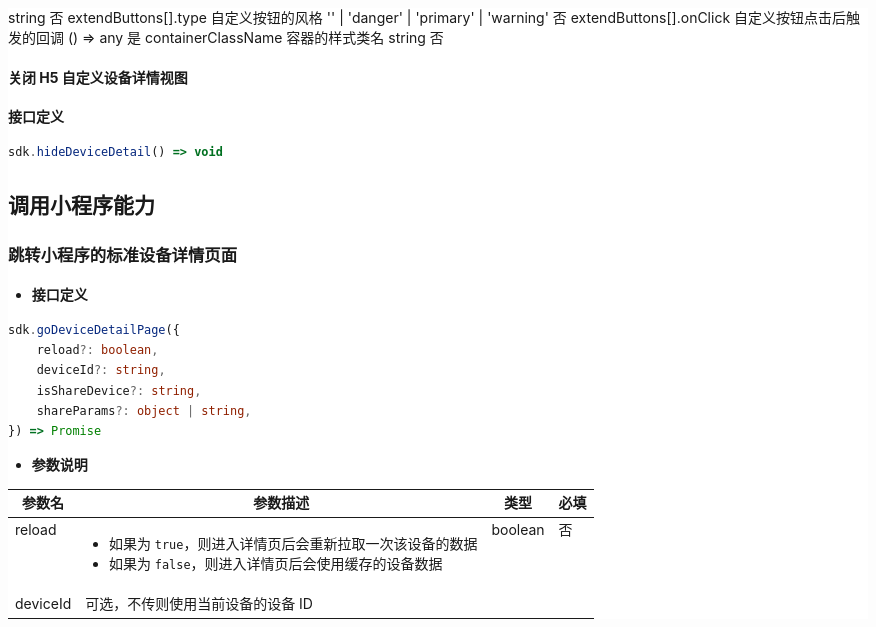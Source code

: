 <td>string</td>
<td>否</td>
</tr>
<tr>
<td>extendButtons[].type</td>
<td>自定义按钮的风格</td>
<td>'' | 'danger' | 'primary' | 'warning'</td>
<td>否</td>
</tr>
<tr>
<td>extendButtons[].onClick</td>
<td>自定义按钮点击后触发的回调</td>
<td>() =&gt; any</td>
<td>是</td>
</tr>
<tr>
<td>containerClassName</td>
<td>容器的样式类名</td>
<td>string</td>
<td>否</td>
</tr>
</tbody></table>

#### 关闭 H5 自定义设备详情视图
 **接口定义**
```typescript
sdk.hideDeviceDetail() => void
```

## 调用小程序能力

<span id="sdk-go-device-detail-page"></span>

### 跳转小程序的标准设备详情页面

- **接口定义**
```typescript
sdk.goDeviceDetailPage({
	reload?: boolean,
	deviceId?: string,
	isShareDevice?: string,
	shareParams?: object | string,
}) => Promise
```
- **参数说明**
<table>
<thead>
<tr>
<th>参数名</th>
<th>参数描述</th>
<th>类型</th>
<th>必填</th>
</tr>
</thead>
<tbody><tr>
<td>reload</td>
<td><ul><li>如果为 <code>true</code>，则进入详情页后会重新拉取一次该设备的数据</li><li>如果为 <code>false</code>，则进入详情页后会使用缓存的设备数据</li></ul></td>
<td>boolean</td>
<td>否</td>
</tr>
<tr>
<td>deviceId</td>
<td>可选，不传则使用当前设备的设备 ID</td>